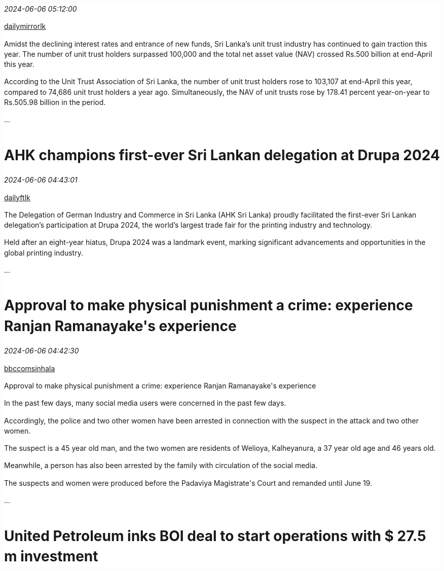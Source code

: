 *2024-06-06 05:12:00*

[dailymirrorlk](https://www.dailymirror.lk/breaking-news/SL-unit-trust-industry-crosses-key-milestones-gains-traction/108-284222)

Amidst the declining interest rates and entrance of new funds, Sri Lanka’s unit trust industry has continued to gain traction this year. The number of unit trust holders surpassed 100,000 and the total net asset value (NAV) crossed Rs.500 billion at end-April this year.

According to the Unit Trust Association of Sri Lanka, the number of unit trust holders rose to 103,107 at end-April this year, compared to 74,686 unit trust holders a year ago. Simultaneously, the NAV of unit trusts rose by 178.41 percent year-on-year to Rs.505.98 billion in the period.

...



# AHK champions first-ever Sri Lankan delegation at Drupa 2024

*2024-06-06 04:43:01*

[dailyftlk](https://www.ft.lk/business/AHK-champions-first-ever-Sri-Lankan-delegation-at-Drupa-2024/34-762685)

The Delegation of German Industry and Commerce in Sri Lanka (AHK Sri Lanka) proudly facilitated the first-ever Sri Lankan delegation’s participation at Drupa 2024, the world’s largest trade fair for the printing industry and technology.

Held after an eight-year hiatus, Drupa 2024 was a landmark event, marking significant advancements and opportunities in the global printing industry.

...



# Approval to make physical punishment a crime: experience Ranjan Ramanayake's experience

*2024-06-06 04:42:30*

[bbccomsinhala](https://www.bbc.com/sinhala/articles/c033kdw092go)

Approval to make physical punishment a crime: experience Ranjan Ramanayake's experience

In the past few days, many social media users were concerned in the past few days.

Accordingly, the police and two other women have been arrested in connection with the suspect in the attack and two other women.

The suspect is a 45 year old man, and the two women are residents of Welioya, Kalheyanura, a 37 year old age and 46 years old.

Meanwhile, a person has also been arrested by the family with circulation of the social media.

The suspects and women were produced before the Padaviya Magistrate's Court and remanded until June 19.

...



# United Petroleum inks BOI deal to start operations with $ 27.5 m investment


